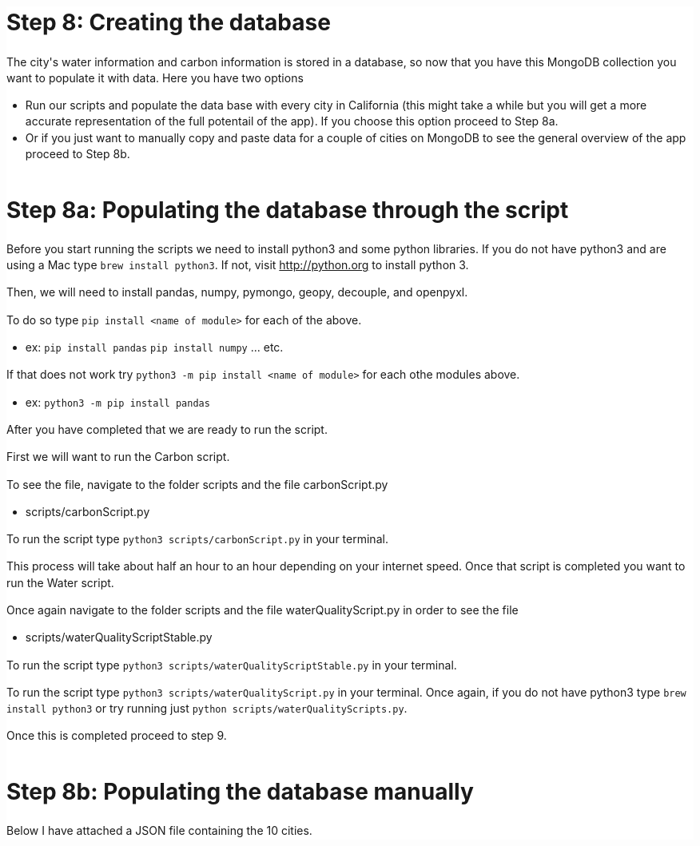 
# Step 8: Creating the database

The city's water information and carbon information is stored in a database, so now that you have this MongoDB collection you want to populate it with data. Here you have two options

- Run our scripts and populate the data base with every city in California (this might take a while but you will get a more accurate representation of the full potentail of the app). If you choose this option proceed to Step 8a.
- Or if you just want to manually copy and paste data for a couple of cities on MongoDB to see the general overview of the app proceed to Step 8b.

# Step 8a: Populating the database through the script

Before you start running the scripts we need to install python3 and some python libraries. If you do not have python3 and are using a Mac type `brew install python3`. If not, visit http://python.org to install python 3.

Then, we will need to install pandas, numpy, pymongo, geopy, decouple, and openpyxl.

To do so type `pip install <name of module>` for each of the above.

- ex: `pip install pandas` `pip install numpy` ... etc.

If that does not work try `python3 -m pip install <name of module>` for each othe modules above.

- ex: `python3 -m pip install pandas`

After you have completed that we are ready to run the script.

First we will want to run the Carbon script.

To see the file, navigate to the folder scripts and the file carbonScript.py

- scripts/carbonScript.py

To run the script type `python3 scripts/carbonScript.py` in your terminal.

This process will take about half an hour to an hour depending on your internet speed. Once that script is completed you want to run the Water script.

Once again navigate to the folder scripts and the file waterQualityScript.py in order to see the file

- scripts/waterQualityScriptStable.py

To run the script type `python3 scripts/waterQualityScriptStable.py` in your terminal.

To run the script type `python3 scripts/waterQualityScript.py` in your terminal. Once again, if you do not have python3 type `brew install python3` or try running just `python scripts/waterQualityScripts.py`.

Once this is completed proceed to step 9.

# Step 8b: Populating the database manually

Below I have attached a JSON file containing the 10 cities.
